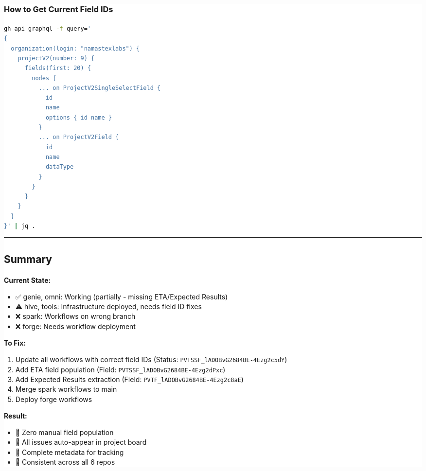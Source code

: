 ### How to Get Current Field IDs

```bash
gh api graphql -f query='
{
  organization(login: "namastexlabs") {
    projectV2(number: 9) {
      fields(first: 20) {
        nodes {
          ... on ProjectV2SingleSelectField {
            id
            name
            options { id name }
          }
          ... on ProjectV2Field {
            id
            name
            dataType
          }
        }
      }
    }
  }
}' | jq .
```

---

## Summary

**Current State:**
- ✅ genie, omni: Working (partially - missing ETA/Expected Results)
- ⚠️ hive, tools: Infrastructure deployed, needs field ID fixes
- ❌ spark: Workflows on wrong branch
- ❌ forge: Needs workflow deployment

**To Fix:**
1. Update all workflows with correct field IDs (Status: `PVTSSF_lADOBvG2684BE-4Ezg2c5dY`)
2. Add ETA field population (Field: `PVTSSF_lADOBvG2684BE-4Ezg2dPxc`)
3. Add Expected Results extraction (Field: `PVTF_lADOBvG2684BE-4Ezg2c8aE`)
4. Merge spark workflows to main
5. Deploy forge workflows

**Result:**
- 🎯 Zero manual field population
- 🎯 All issues auto-appear in project board
- 🎯 Complete metadata for tracking
- 🎯 Consistent across all 6 repos
